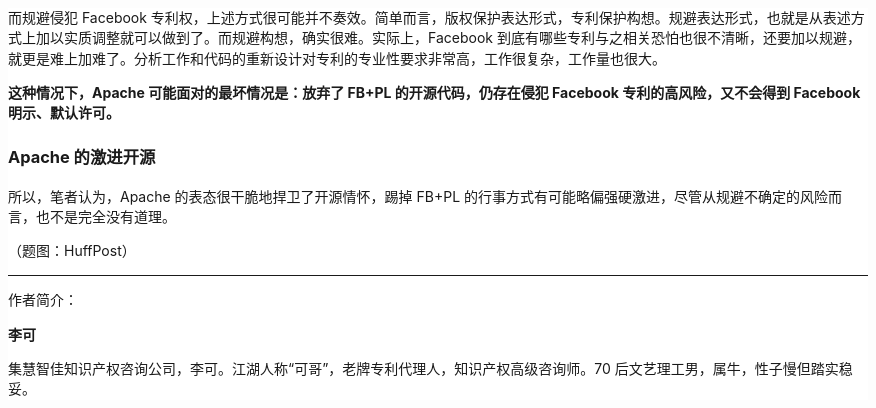 
而规避侵犯 Facebook 专利权，上述方式很可能并不奏效。简单而言，版权保护表达形式，专利保护构想。规避表达形式，也就是从表述方式上加以实质调整就可以做到了。而规避构想，确实很难。实际上，Facebook 到底有哪些专利与之相关恐怕也很不清晰，还要加以规避，就更是难上加难了。分析工作和代码的重新设计对专利的专业性要求非常高，工作很复杂，工作量也很大。


**这种情况下，Apache 可能面对的最坏情况是：放弃了 FB+PL 的开源代码，仍存在侵犯 Facebook 专利的高风险，又不会得到 Facebook 明示、默认许可。**


### Apache 的激进开源


所以，笔者认为，Apache 的表态很干脆地捍卫了开源情怀，踢掉 FB+PL 的行事方式有可能略偏强硬激进，尽管从规避不确定的风险而言，也不是完全没有道理。


（题图：HuffPost）




---


作者简介：


**李可**


集慧智佳知识产权咨询公司，李可。江湖人称“可哥”，老牌专利代理人，知识产权高级咨询师。70 后文艺理工男，属牛，性子慢但踏实稳妥。